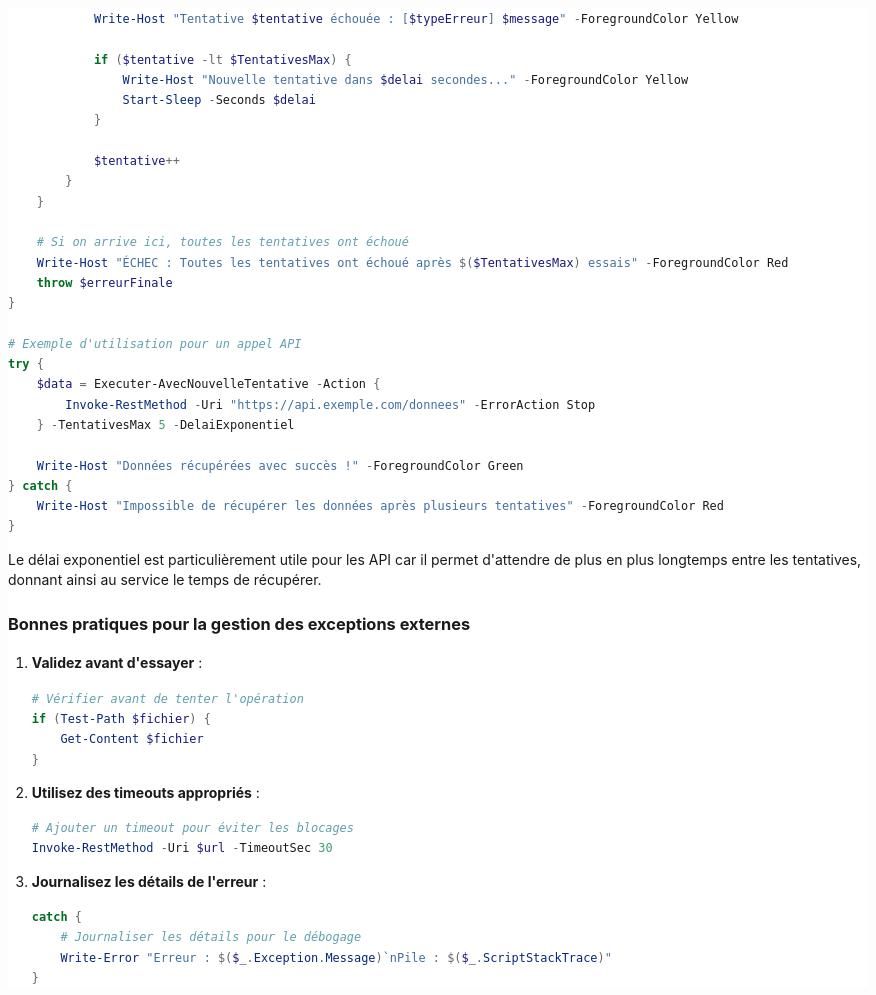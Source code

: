 ```powershell
            Write-Host "Tentative $tentative échouée : [$typeErreur] $message" -ForegroundColor Yellow

            if ($tentative -lt $TentativesMax) {
                Write-Host "Nouvelle tentative dans $delai secondes..." -ForegroundColor Yellow
                Start-Sleep -Seconds $delai
            }

            $tentative++
        }
    }

    # Si on arrive ici, toutes les tentatives ont échoué
    Write-Host "ÉCHEC : Toutes les tentatives ont échoué après $($TentativesMax) essais" -ForegroundColor Red
    throw $erreurFinale
}

# Exemple d'utilisation pour un appel API
try {
    $data = Executer-AvecNouvelleTentative -Action {
        Invoke-RestMethod -Uri "https://api.exemple.com/donnees" -ErrorAction Stop
    } -TentativesMax 5 -DelaiExponentiel

    Write-Host "Données récupérées avec succès !" -ForegroundColor Green
} catch {
    Write-Host "Impossible de récupérer les données après plusieurs tentatives" -ForegroundColor Red
}
```

Le délai exponentiel est particulièrement utile pour les API car il permet d'attendre de plus en plus longtemps entre les tentatives, donnant ainsi au service le temps de récupérer.

### Bonnes pratiques pour la gestion des exceptions externes

1. **Validez avant d'essayer** :
   ```powershell
   # Vérifier avant de tenter l'opération
   if (Test-Path $fichier) {
       Get-Content $fichier
   }
   ```

2. **Utilisez des timeouts appropriés** :
   ```powershell
   # Ajouter un timeout pour éviter les blocages
   Invoke-RestMethod -Uri $url -TimeoutSec 30
   ```

3. **Journalisez les détails de l'erreur** :
   ```powershell
   catch {
       # Journaliser les détails pour le débogage
       Write-Error "Erreur : $($_.Exception.Message)`nPile : $($_.ScriptStackTrace)"
   }
   ```
